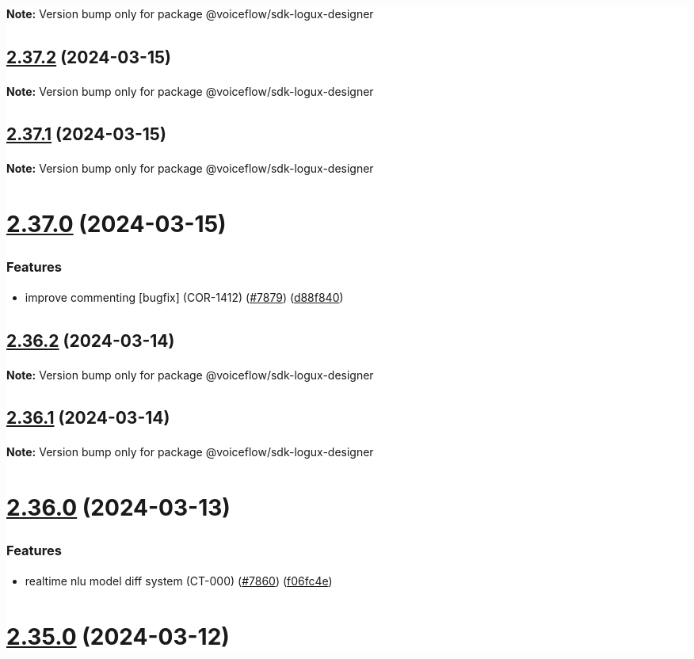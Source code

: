 **Note:** Version bump only for package @voiceflow/sdk-logux-designer

## [2.37.2](https://github.com/voiceflow/creator-app/compare/@voiceflow/sdk-logux-designer@2.37.1...@voiceflow/sdk-logux-designer@2.37.2) (2024-03-15)

**Note:** Version bump only for package @voiceflow/sdk-logux-designer

## [2.37.1](https://github.com/voiceflow/creator-app/compare/@voiceflow/sdk-logux-designer@2.37.0...@voiceflow/sdk-logux-designer@2.37.1) (2024-03-15)

**Note:** Version bump only for package @voiceflow/sdk-logux-designer

# [2.37.0](https://github.com/voiceflow/creator-app/compare/@voiceflow/sdk-logux-designer@2.36.2...@voiceflow/sdk-logux-designer@2.37.0) (2024-03-15)

### Features

* improve commenting [bugfix] (COR-1412) ([#7879](https://github.com/voiceflow/creator-app/issues/7879)) ([d88f840](https://github.com/voiceflow/creator-app/commit/d88f8404cfaf450f35bcf8389980c34df39f0113))

## [2.36.2](https://github.com/voiceflow/creator-app/compare/@voiceflow/sdk-logux-designer@2.36.1...@voiceflow/sdk-logux-designer@2.36.2) (2024-03-14)

**Note:** Version bump only for package @voiceflow/sdk-logux-designer

## [2.36.1](https://github.com/voiceflow/creator-app/compare/@voiceflow/sdk-logux-designer@2.36.0...@voiceflow/sdk-logux-designer@2.36.1) (2024-03-14)

**Note:** Version bump only for package @voiceflow/sdk-logux-designer

# [2.36.0](https://github.com/voiceflow/creator-app/compare/@voiceflow/sdk-logux-designer@2.35.0...@voiceflow/sdk-logux-designer@2.36.0) (2024-03-13)

### Features

* realtime nlu model diff system (CT-000) ([#7860](https://github.com/voiceflow/creator-app/issues/7860)) ([f06fc4e](https://github.com/voiceflow/creator-app/commit/f06fc4e870be6298a20bf18888205f95d17fa4e3))

# [2.35.0](https://github.com/voiceflow/creator-app/compare/@voiceflow/sdk-logux-designer@2.34.0...@voiceflow/sdk-logux-designer@2.35.0) (2024-03-12)
